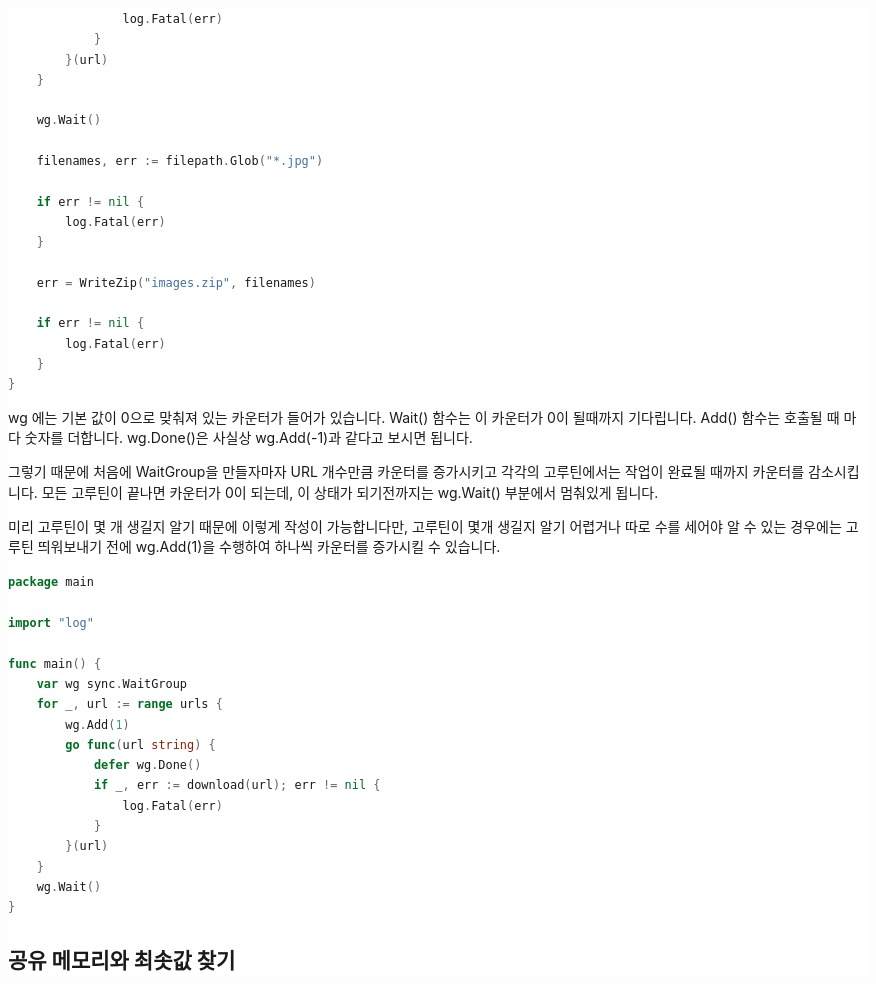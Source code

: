 ```go
				log.Fatal(err)
			}
		}(url)
	}
	
	wg.Wait()

	filenames, err := filepath.Glob("*.jpg")

	if err != nil {
		log.Fatal(err)
	}

	err = WriteZip("images.zip", filenames)

	if err != nil {
		log.Fatal(err)
	}
}
```

wg 에는 기본 값이 0으로 맞춰져 있는 카운터가 들어가 있습니다. Wait() 함수는 이 카운터가 0이 될때까지 기다립니다. Add() 함수는 호출될 때 마다 숫자를 더합니다. 
wg.Done()은 사실상 wg.Add(-1)과 같다고 보시면 됩니다.   

그렇기 때문에 처음에 WaitGroup을 만들자마자 URL 개수만큼 카운터를 증가시키고 각각의 고루틴에서는 작업이 완료될 때까지 카운터를 감소시킵니다. 모든 고루틴이 끝나면 
카운터가 0이 되는데, 이 상태가 되기전까지는 wg.Wait() 부분에서 멈춰있게 됩니다.

미리 고루틴이 몇 개 생길지 알기 때문에 이렇게 작성이 가능합니다만, 고루틴이 몇개 생길지 알기 어렵거나 따로 수를 세어야 알 수 있는 경우에는 고루틴 띄워보내기 전에 
wg.Add(1)을 수행하여 하나씩 카운터를 증가시킬 수 있습니다.

```go
package main

import "log"

func main() {
	var wg sync.WaitGroup
	for _, url := range urls {
		wg.Add(1)
		go func(url string) {
			defer wg.Done()
			if _, err := download(url); err != nil {
				log.Fatal(err)
			}
		}(url)
	}
	wg.Wait()
}
```

## 공유 메모리와 최솟값 찾기 
